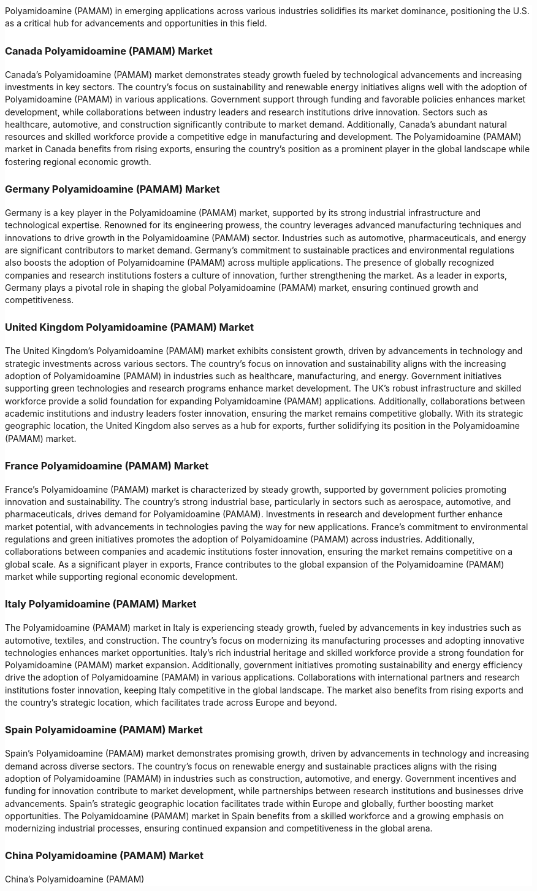 Polyamidoamine (PAMAM) in emerging applications across various industries solidifies its market dominance, positioning the U.S. as a critical hub for advancements and opportunities in this field.</p><h3>Canada Polyamidoamine (PAMAM) Market</h3><p>Canada&rsquo;s Polyamidoamine (PAMAM) market demonstrates steady growth fueled by technological advancements and increasing investments in key sectors. The country&rsquo;s focus on sustainability and renewable energy initiatives aligns well with the adoption of Polyamidoamine (PAMAM) in various applications. Government support through funding and favorable policies enhances market development, while collaborations between industry leaders and research institutions drive innovation. Sectors such as healthcare, automotive, and construction significantly contribute to market demand. Additionally, Canada&rsquo;s abundant natural resources and skilled workforce provide a competitive edge in manufacturing and development. The Polyamidoamine (PAMAM) market in Canada benefits from rising exports, ensuring the country&rsquo;s position as a prominent player in the global landscape while fostering regional economic growth.</p><h3>Germany Polyamidoamine (PAMAM) Market</h3><p>Germany is a key player in the Polyamidoamine (PAMAM) market, supported by its strong industrial infrastructure and technological expertise. Renowned for its engineering prowess, the country leverages advanced manufacturing techniques and innovations to drive growth in the Polyamidoamine (PAMAM) sector. Industries such as automotive, pharmaceuticals, and energy are significant contributors to market demand. Germany&rsquo;s commitment to sustainable practices and environmental regulations also boosts the adoption of Polyamidoamine (PAMAM) across multiple applications. The presence of globally recognized companies and research institutions fosters a culture of innovation, further strengthening the market. As a leader in exports, Germany plays a pivotal role in shaping the global Polyamidoamine (PAMAM) market, ensuring continued growth and competitiveness.</p><h3>United Kingdom Polyamidoamine (PAMAM) Market</h3><p>The United Kingdom&rsquo;s Polyamidoamine (PAMAM) market exhibits consistent growth, driven by advancements in technology and strategic investments across various sectors. The country&rsquo;s focus on innovation and sustainability aligns with the increasing adoption of Polyamidoamine (PAMAM) in industries such as healthcare, manufacturing, and energy. Government initiatives supporting green technologies and research programs enhance market development. The UK&rsquo;s robust infrastructure and skilled workforce provide a solid foundation for expanding Polyamidoamine (PAMAM) applications. Additionally, collaborations between academic institutions and industry leaders foster innovation, ensuring the market remains competitive globally. With its strategic geographic location, the United Kingdom also serves as a hub for exports, further solidifying its position in the Polyamidoamine (PAMAM) market.</p><h3>France Polyamidoamine (PAMAM) Market</h3><p>France&rsquo;s Polyamidoamine (PAMAM) market is characterized by steady growth, supported by government policies promoting innovation and sustainability. The country&rsquo;s strong industrial base, particularly in sectors such as aerospace, automotive, and pharmaceuticals, drives demand for Polyamidoamine (PAMAM). Investments in research and development further enhance market potential, with advancements in technologies paving the way for new applications. France&rsquo;s commitment to environmental regulations and green initiatives promotes the adoption of Polyamidoamine (PAMAM) across industries. Additionally, collaborations between companies and academic institutions foster innovation, ensuring the market remains competitive on a global scale. As a significant player in exports, France contributes to the global expansion of the Polyamidoamine (PAMAM) market while supporting regional economic development.</p><h3>Italy Polyamidoamine (PAMAM) Market</h3><p>The Polyamidoamine (PAMAM) market in Italy is experiencing steady growth, fueled by advancements in key industries such as automotive, textiles, and construction. The country&rsquo;s focus on modernizing its manufacturing processes and adopting innovative technologies enhances market opportunities. Italy&rsquo;s rich industrial heritage and skilled workforce provide a strong foundation for Polyamidoamine (PAMAM) market expansion. Additionally, government initiatives promoting sustainability and energy efficiency drive the adoption of Polyamidoamine (PAMAM) in various applications. Collaborations with international partners and research institutions foster innovation, keeping Italy competitive in the global landscape. The market also benefits from rising exports and the country&rsquo;s strategic location, which facilitates trade across Europe and beyond.</p><h3>Spain Polyamidoamine (PAMAM) Market</h3><p>Spain&rsquo;s Polyamidoamine (PAMAM) market demonstrates promising growth, driven by advancements in technology and increasing demand across diverse sectors. The country&rsquo;s focus on renewable energy and sustainable practices aligns with the rising adoption of Polyamidoamine (PAMAM) in industries such as construction, automotive, and energy. Government incentives and funding for innovation contribute to market development, while partnerships between research institutions and businesses drive advancements. Spain&rsquo;s strategic geographic location facilitates trade within Europe and globally, further boosting market opportunities. The Polyamidoamine (PAMAM) market in Spain benefits from a skilled workforce and a growing emphasis on modernizing industrial processes, ensuring continued expansion and competitiveness in the global arena.</p><h3>China Polyamidoamine (PAMAM) Market</h3><p>China&rsquo;s Polyamidoamine (PAMAM)